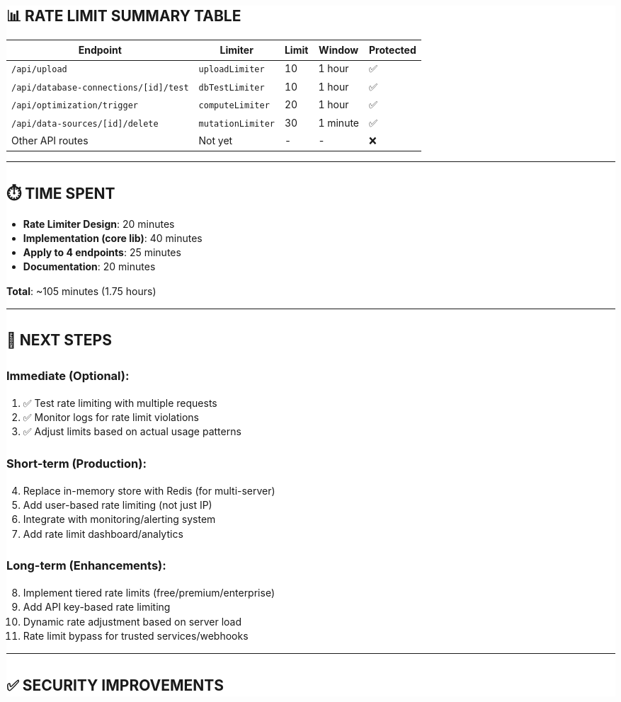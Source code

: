 
## 📊 RATE LIMIT SUMMARY TABLE

| Endpoint | Limiter | Limit | Window | Protected |
|----------|---------|-------|--------|-----------|
| `/api/upload` | `uploadLimiter` | 10 | 1 hour | ✅ |
| `/api/database-connections/[id]/test` | `dbTestLimiter` | 10 | 1 hour | ✅ |
| `/api/optimization/trigger` | `computeLimiter` | 20 | 1 hour | ✅ |
| `/api/data-sources/[id]/delete` | `mutationLimiter` | 30 | 1 minute | ✅ |
| Other API routes | Not yet | - | - | ❌ |

---

## ⏱️ TIME SPENT

- **Rate Limiter Design**: 20 minutes
- **Implementation (core lib)**: 40 minutes
- **Apply to 4 endpoints**: 25 minutes
- **Documentation**: 20 minutes

**Total**: ~105 minutes (1.75 hours)

---

## 🎯 NEXT STEPS

### **Immediate (Optional)**:
1. ✅ Test rate limiting with multiple requests
2. ✅ Monitor logs for rate limit violations
3. ✅ Adjust limits based on actual usage patterns

### **Short-term (Production)**:
4. Replace in-memory store with Redis (for multi-server)
5. Add user-based rate limiting (not just IP)
6. Integrate with monitoring/alerting system
7. Add rate limit dashboard/analytics

### **Long-term (Enhancements)**:
8. Implement tiered rate limits (free/premium/enterprise)
9. Add API key-based rate limiting
10. Dynamic rate adjustment based on server load
11. Rate limit bypass for trusted services/webhooks

---

## ✅ SECURITY IMPROVEMENTS
